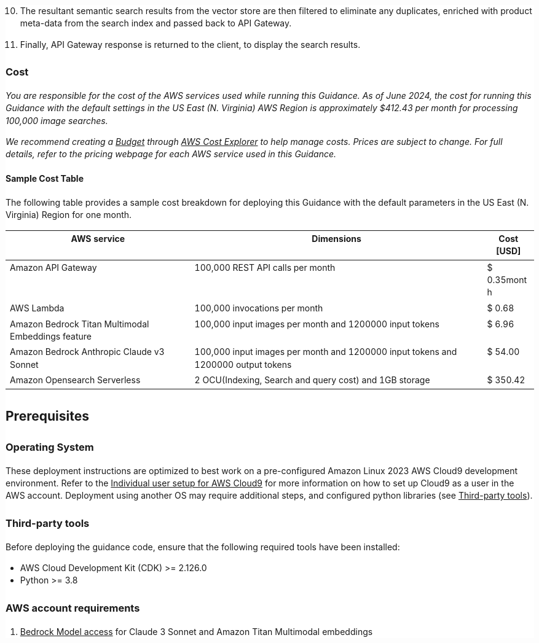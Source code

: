 10. The resultant semantic search results from the vector store are then filtered to eliminate any duplicates, enriched with product meta-data from the search index and passed back to API Gateway.

11. Finally, API Gateway response is returned to the client, to display the search results.


### Cost

_You are responsible for the cost of the AWS services used while running this Guidance. As of June 2024, the cost for running this Guidance with the default settings in the US East (N. Virginia) AWS Region is approximately $412.43 per month for processing 100,000 image searches._

_We recommend creating a [Budget](https://docs.aws.amazon.com/cost-management/latest/userguide/budgets-managing-costs.html) through [AWS Cost Explorer](https://aws.amazon.com/aws-cost-management/aws-cost-explorer/) to help manage costs. Prices are subject to change. For full details, refer to the pricing webpage for each AWS service used in this Guidance._

#### Sample Cost Table

The following table provides a sample cost breakdown for deploying this Guidance with the default parameters in the US East (N. Virginia) Region for one month.

| AWS service  | Dimensions | Cost [USD] |
| ----------- | ------------ | ------------ |
| Amazon API Gateway | 100,000 REST API calls per month  | $ 0.35month |
| AWS Lambda	 | 100,000 invocations per month | $ 0.68 |
| Amazon Bedrock Titan Multimodal Embeddings feature	 | 100,000 input images per month and 1200000 input tokens | $ 6.96 |
| Amazon Bedrock Anthropic Claude v3 Sonnet	 | 100,000 input images per month and 1200000 input tokens and 1200000 output tokens | $ 54.00 |
| Amazon Opensearch Serverless	 | 2 OCU(Indexing, Search and query cost) and 1GB storage | $ 350.42 |

## Prerequisites

### Operating System

These deployment instructions are optimized to best work on a pre-configured Amazon Linux 2023 AWS Cloud9 development environment. Refer to the [Individual user setup for AWS Cloud9](https://docs.aws.amazon.com/cloud9/latest/user-guide/setup-express.html) for more information on how to set up Cloud9 as a user in the AWS account. Deployment using another OS may require additional steps, and configured python libraries (see [Third-party tools](#third-party-tools)).

### Third-party tools

Before deploying the guidance code, ensure that the following required tools have been installed:

- AWS Cloud Development Kit (CDK) >= 2.126.0
- Python >= 3.8

### AWS account requirements

1. [Bedrock Model access](https://docs.aws.amazon.com/bedrock/latest/userguide/model-access.html) for Claude 3 Sonnet and Amazon Titan Multimodal embeddings
